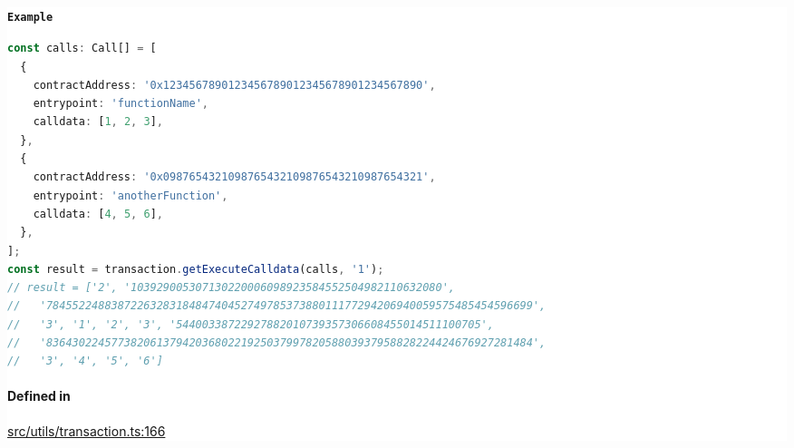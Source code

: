 **`Example`**

```typescript
const calls: Call[] = [
  {
    contractAddress: '0x1234567890123456789012345678901234567890',
    entrypoint: 'functionName',
    calldata: [1, 2, 3],
  },
  {
    contractAddress: '0x0987654321098765432109876543210987654321',
    entrypoint: 'anotherFunction',
    calldata: [4, 5, 6],
  },
];
const result = transaction.getExecuteCalldata(calls, '1');
// result = ['2', '103929005307130220006098923584552504982110632080',
//   '784552248838722632831848474045274978537388011177294206940059575485454596699',
//   '3', '1', '2', '3', '54400338722927882010739357306608455014511100705',
//   '836430224577382061379420368022192503799782058803937958828224424676927281484',
//   '3', '4', '5', '6']
```

#### Defined in

[src/utils/transaction.ts:166](https://github.com/starknet-io/starknet.js/blob/v7.6.2/src/utils/transaction.ts#L166)

